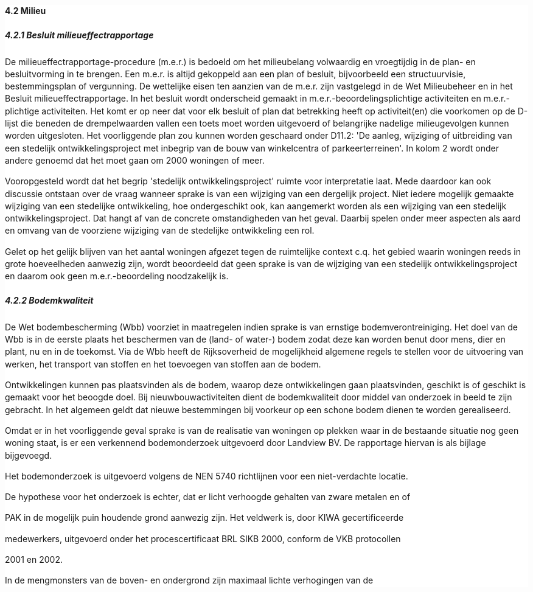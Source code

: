 #### 4\.2 Milieu

##### 4\.2\.1 Besluit milieueffectrapportage

De milieueffectrapportage\-procedure (m.e.r.) is bedoeld om het milieubelang volwaardig en vroegtijdig in de plan\- en besluitvorming in te brengen. Een m.e.r. is altijd gekoppeld aan een plan of besluit, bijvoorbeeld een structuurvisie, bestemmingsplan of vergunning. De wettelijke eisen ten aanzien van de m.e.r. zijn vastgelegd in de Wet Milieubeheer en in het Besluit milieueffectrapportage. In het besluit wordt onderscheid gemaakt in m.e.r.\-beoordelingsplichtige activiteiten en m.e.r.\-plichtige activiteiten. Het komt er op neer dat voor elk besluit of plan dat betrekking heeft op activiteit(en) die voorkomen op de D\-lijst die beneden de drempelwaarden vallen een toets moet worden uitgevoerd of belangrijke nadelige milieugevolgen kunnen worden uitgesloten. Het voorliggende plan zou kunnen worden geschaard onder D11\.2: 'De aanleg, wijziging of uitbreiding van een stedelijk ontwikkelingsproject met inbegrip van de bouw van winkelcentra of parkeerterreinen'. In kolom 2 wordt onder andere genoemd dat het moet gaan om 2000 woningen of meer.

Vooropgesteld wordt dat het begrip 'stedelijk ontwikkelingsproject' ruimte voor interpretatie laat. Mede daardoor kan ook discussie ontstaan over de vraag wanneer sprake is van een wijziging van een dergelijk project. Niet iedere mogelijk gemaakte wijziging van een stedelijke ontwikkeling, hoe ondergeschikt ook, kan aangemerkt worden als een wijziging van een stedelijk ontwikkelingsproject. Dat hangt af van de concrete omstandigheden van het geval. Daarbij spelen onder meer aspecten als aard en omvang van de voorziene wijziging van de stedelijke ontwikkeling een rol.

Gelet op het gelijk blijven van het aantal woningen afgezet tegen de ruimtelijke context c.q. het gebied waarin woningen reeds in grote hoeveelheden aanwezig zijn, wordt beoordeeld dat geen sprake is van de wijziging van een stedelijk ontwikkelingsproject en daarom ook geen m.e.r.\-beoordeling noodzakelijk is.

##### 4\.2\.2 Bodemkwaliteit

De Wet bodembescherming (Wbb) voorziet in maatregelen indien sprake is van ernstige bodemverontreiniging. Het doel van de Wbb is in de eerste plaats het beschermen van de (land\- of water\-) bodem zodat deze kan worden benut door mens, dier en plant, nu en in de toekomst. Via de Wbb heeft de Rijksoverheid de mogelijkheid algemene regels te stellen voor de uitvoering van werken, het transport van stoffen en het toevoegen van stoffen aan de bodem.

Ontwikkelingen kunnen pas plaatsvinden als de bodem, waarop deze ontwikkelingen gaan plaatsvinden, geschikt is of geschikt is gemaakt voor het beoogde doel. Bij nieuwbouwactiviteiten dient de bodemkwaliteit door middel van onderzoek in beeld te zijn gebracht. In het algemeen geldt dat nieuwe bestemmingen bij voorkeur op een schone bodem dienen te worden gerealiseerd.

Omdat er in het voorliggende geval sprake is van de realisatie van woningen op plekken waar in de bestaande situatie nog geen woning staat, is er een verkennend bodemonderzoek uitgevoerd door Landview BV. De rapportage hiervan is als bijlage bijgevoegd.

Het bodemonderzoek is uitgevoerd volgens de NEN 5740 richtlijnen voor een niet\-verdachte locatie.

De hypothese voor het onderzoek is echter, dat er licht verhoogde gehalten van zware metalen en of

PAK in de mogelijk puin houdende grond aanwezig zijn. Het veldwerk is, door KIWA gecertificeerde

medewerkers, uitgevoerd onder het procescertificaat BRL SIKB 2000, conform de VKB protocollen

2001 en 2002\.

In de mengmonsters van de boven\- en ondergrond zijn maximaal lichte verhogingen van de
